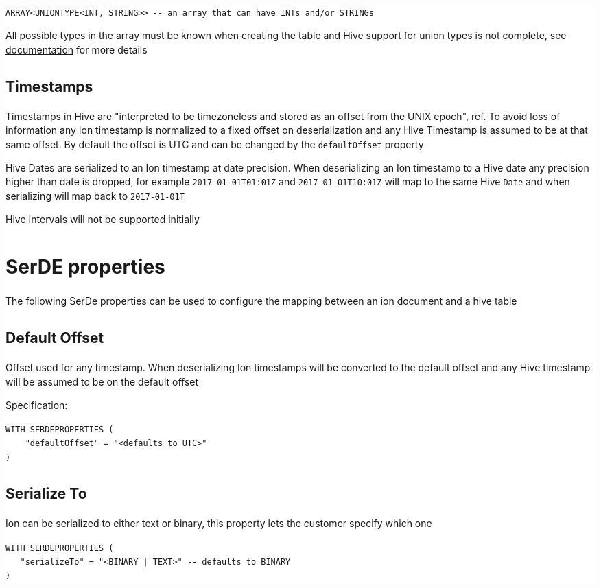 ```
ARRAY<UNIONTYPE<INT, STRING>> -- an array that can have INTs and/or STRINGs
```

All possible types in the array must be known when creating the table and Hive support for union types is not complete, 
see [documentation](https://cwiki.apache.org/confluence/display/Hive/LanguageManual+Types#LanguageManualTypes-UnionTypesunionUnionTypes) 
for more details  

## Timestamps
Timestamps in Hive are "interpreted to be timezoneless and stored as an offset from the UNIX epoch", [ref](https://cwiki.apache.org/confluence/display/Hive/LanguageManual+Types#LanguageManualTypes-timestamp).
To avoid loss of information any Ion timestamp is normalized to a fixed offset on deserialization and any Hive Timestamp 
is assumed to be at that same offset. By default the offset is UTC and can be changed by the `defaultOffset` property

Hive Dates are serialized to an Ion timestamp at date precision. When deserializing an Ion timestamp to a Hive date any 
precision higher than date is dropped, for example `2017-01-01T01:01Z` and `2017-01-01T10:01Z` will map to the same 
Hive `Date` and when serializing will map back to `2017-01-01T`

Hive Intervals will not be supported initially 

# SerDE properties
The following SerDe properties can be used to configure the mapping between an ion document and a hive table

## Default Offset
Offset used for any timestamp. When deserializing Ion timestamps will be converted to the default offset and any Hive
timestamp will be assumed to be on the default offset 

Specification: 
```
WITH SERDEPROPERTIES (
    "defaultOffset" = "<defaults to UTC>"    
)  
```

## Serialize To
Ion can be serialized to either text or binary, this property lets the customer specify which one

```
WITH SERDEPROPERTIES (
   "serializeTo" = "<BINARY | TEXT>" -- defaults to BINARY
)  
```
